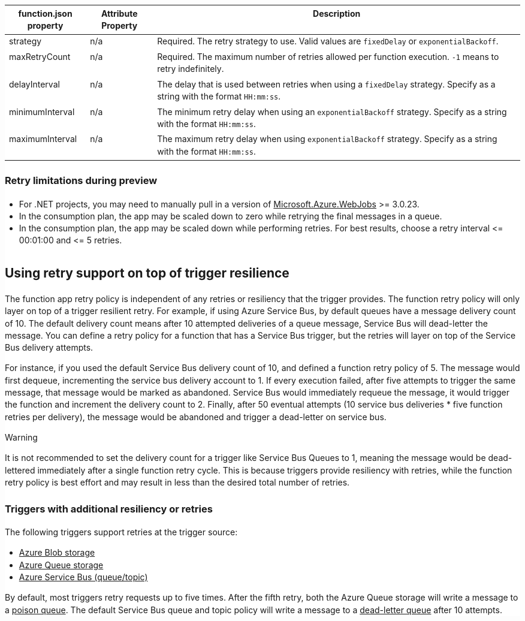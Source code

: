 |function.json property  |Attribute Property | Description |
|---------|---------|---------| 
|strategy|n/a|Required. The retry strategy to use. Valid values are `fixedDelay` or `exponentialBackoff`.|
|maxRetryCount|n/a|Required. The maximum number of retries allowed per function execution. `-1` means to retry indefinitely.|
|delayInterval|n/a|The delay that is used between retries when using a `fixedDelay` strategy. Specify as a string with the format `HH:mm:ss`.|
|minimumInterval|n/a|The minimum retry delay when using an `exponentialBackoff` strategy. Specify as a string with the format `HH:mm:ss`.|
|maximumInterval|n/a|The maximum retry delay when using `exponentialBackoff` strategy. Specify as a string with the format `HH:mm:ss`.| 

### Retry limitations during preview

- For .NET projects, you may need to manually pull in a version of [Microsoft.Azure.WebJobs](https://www.nuget.org/packages/Microsoft.Azure.WebJobs) >= 3.0.23.
- In the consumption plan, the app may be scaled down to zero while retrying the final messages in a queue.
- In the consumption plan, the app may be scaled down while performing retries.  For best results, choose a retry interval <= 00:01:00 and <= 5 retries.

## Using retry support on top of trigger resilience

The function app retry policy is independent of any retries or resiliency that the trigger provides.  The function retry policy will only layer on top of a trigger resilient retry.  For example, if using Azure Service Bus, by default queues have a message delivery count of 10.  The default delivery count means after 10 attempted deliveries of a queue message, Service Bus will dead-letter the message.  You can define a retry policy for a function that has a Service Bus trigger, but the retries will layer on top of the Service Bus delivery attempts.  

For instance, if you used the default Service Bus delivery count of 10, and defined a function retry policy of 5.  The message would first dequeue, incrementing the service bus delivery account to 1.  If every execution failed, after five attempts to trigger the same message, that message would be marked as abandoned.  Service Bus would immediately requeue the message, it would trigger the function and increment the delivery count to 2.  Finally, after 50 eventual attempts (10 service bus deliveries * five function retries per delivery), the message would be abandoned and trigger a dead-letter on service bus.

> [!WARNING]
> It is not recommended to set the delivery count for a trigger like Service Bus Queues to 1, meaning the message would be dead-lettered immediately after a single function retry cycle.  This is because triggers provide resiliency with retries, while the function retry policy is best effort and may result in less than the desired total number of retries.

### Triggers with additional resiliency or retries

The following triggers support retries at the trigger source:

* [Azure Blob storage](../articles/azure-functions/functions-bindings-storage-blob.md)
* [Azure Queue storage](../articles/azure-functions/functions-bindings-storage-queue.md)
* [Azure Service Bus (queue/topic)](../articles/azure-functions/functions-bindings-service-bus.md)

By default, most triggers retry requests up to five times. After the fifth retry, both the Azure Queue storage will write a message to a [poison queue](../articles/azure-functions/functions-bindings-storage-queue-trigger.md#poison-messages).  The default Service Bus queue and topic policy will write a message to a [dead-letter queue](../articles/service-bus-messaging/service-bus-dead-letter-queues.md) after 10 attempts.
